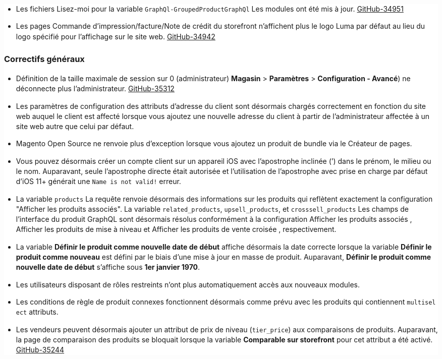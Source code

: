 * Les fichiers Lisez-moi pour la variable `GraphQl-GroupedProductGraphQl` Les modules ont été mis à jour. [GitHub-34951](https://github.com/magento/magento2/issues/34951)



* Les pages Commande d’impression/facture/Note de crédit du storefront n’affichent plus le logo Luma par défaut au lieu du logo spécifié pour l’affichage sur le site web. [GitHub-34942](https://github.com/magento/magento2/issues/34942)

### Correctifs généraux



* Définition de la taille maximale de session sur 0 (administrateur) **Magasin**  >  **Paramètres**  >  **Configuration - Avancé**) ne déconnecte plus l’administrateur. [GitHub-35312](https://github.com/magento/magento2/issues/35312)



* Les paramètres de configuration des attributs d’adresse du client sont désormais chargés correctement en fonction du site web auquel le client est affecté lorsque vous ajoutez une nouvelle adresse du client à partir de l’administrateur affectée à un site web autre que celui par défaut.



* Magento Open Source ne renvoie plus d’exception lorsque vous ajoutez un produit de bundle via le Créateur de pages.



* Vous pouvez désormais créer un compte client sur un appareil iOS avec l’apostrophe inclinée (’) dans le prénom, le milieu ou le nom. Auparavant, seule l’apostrophe directe était autorisée et l’utilisation de l’apostrophe avec prise en charge par défaut d’iOS 11+ générait une `Name is not valid!` erreur.



* La variable `products` La requête renvoie désormais des informations sur les produits qui reflètent exactement la configuration &quot;Afficher les produits associés&quot;. La variable `related_products`, `upsell_products`, et `crosssell_products` Les champs de l’interface du produit GraphQL sont désormais résolus conformément à la configuration Afficher les produits associés , Afficher les produits de mise à niveau et Afficher les produits de vente croisée , respectivement.



* La variable **Définir le produit comme nouvelle date de début** affiche désormais la date correcte lorsque la variable **Définir le produit comme nouveau** est défini par le biais d’une mise à jour en masse de produit. Auparavant, **Définir le produit comme nouvelle date de début** s’affiche sous **1er janvier 1970**.



* Les utilisateurs disposant de rôles restreints n’ont plus automatiquement accès aux nouveaux modules.



* Les conditions de règle de produit connexes fonctionnent désormais comme prévu avec les produits qui contiennent `multiselect` attributs.



* Les vendeurs peuvent désormais ajouter un attribut de prix de niveau (`tier_price`) aux comparaisons de produits. Auparavant, la page de comparaison des produits se bloquait lorsque la variable **Comparable sur storefront** pour cet attribut a été activé. [GitHub-35244](https://github.com/magento/magento2/issues/35244)
